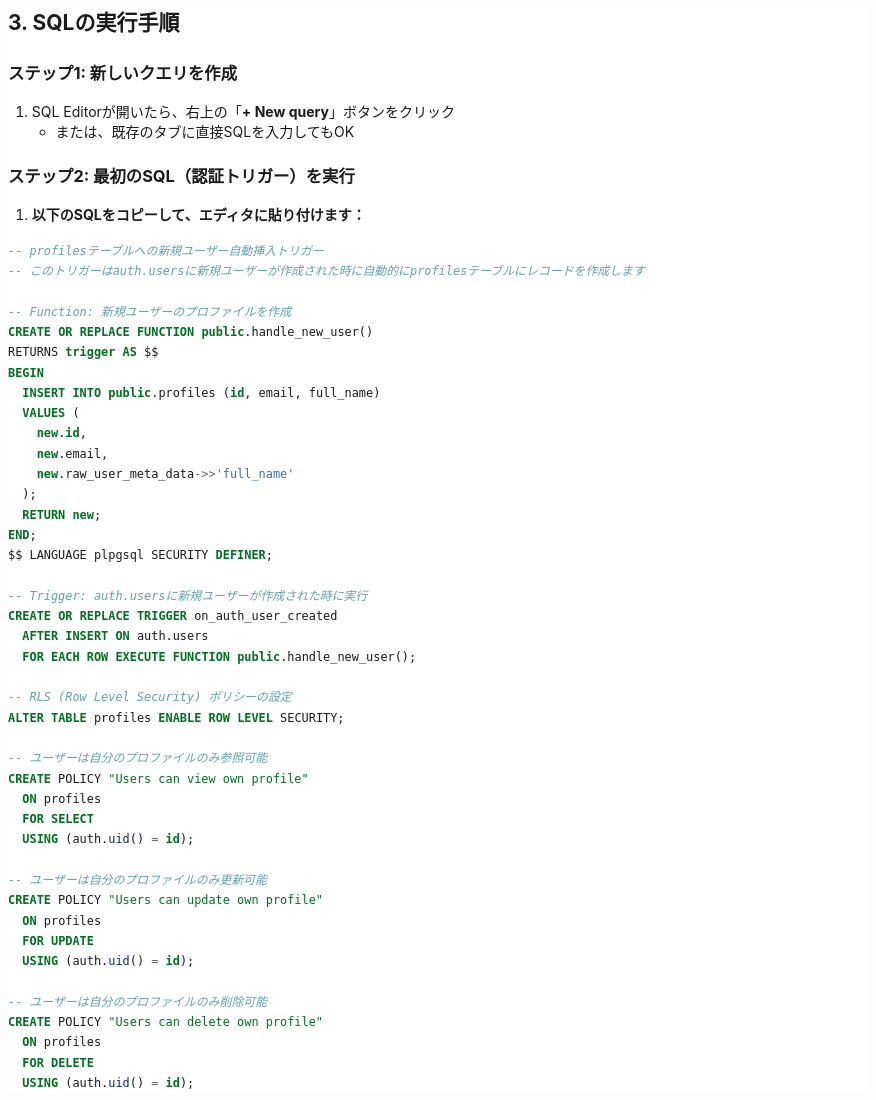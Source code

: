 ## 3. SQLの実行手順

### ステップ1: 新しいクエリを作成

1. SQL Editorが開いたら、右上の「**+ New query**」ボタンをクリック
   - または、既存のタブに直接SQLを入力してもOK

### ステップ2: 最初のSQL（認証トリガー）を実行

1. **以下のSQLをコピーして、エディタに貼り付けます：**

```sql
-- profilesテーブルへの新規ユーザー自動挿入トリガー
-- このトリガーはauth.usersに新規ユーザーが作成された時に自動的にprofilesテーブルにレコードを作成します

-- Function: 新規ユーザーのプロファイルを作成
CREATE OR REPLACE FUNCTION public.handle_new_user()
RETURNS trigger AS $$
BEGIN
  INSERT INTO public.profiles (id, email, full_name)
  VALUES (
    new.id,
    new.email,
    new.raw_user_meta_data->>'full_name'
  );
  RETURN new;
END;
$$ LANGUAGE plpgsql SECURITY DEFINER;

-- Trigger: auth.usersに新規ユーザーが作成された時に実行
CREATE OR REPLACE TRIGGER on_auth_user_created
  AFTER INSERT ON auth.users
  FOR EACH ROW EXECUTE FUNCTION public.handle_new_user();

-- RLS (Row Level Security) ポリシーの設定
ALTER TABLE profiles ENABLE ROW LEVEL SECURITY;

-- ユーザーは自分のプロファイルのみ参照可能
CREATE POLICY "Users can view own profile"
  ON profiles
  FOR SELECT
  USING (auth.uid() = id);

-- ユーザーは自分のプロファイルのみ更新可能
CREATE POLICY "Users can update own profile"
  ON profiles
  FOR UPDATE
  USING (auth.uid() = id);

-- ユーザーは自分のプロファイルのみ削除可能
CREATE POLICY "Users can delete own profile"
  ON profiles
  FOR DELETE
  USING (auth.uid() = id);
```

